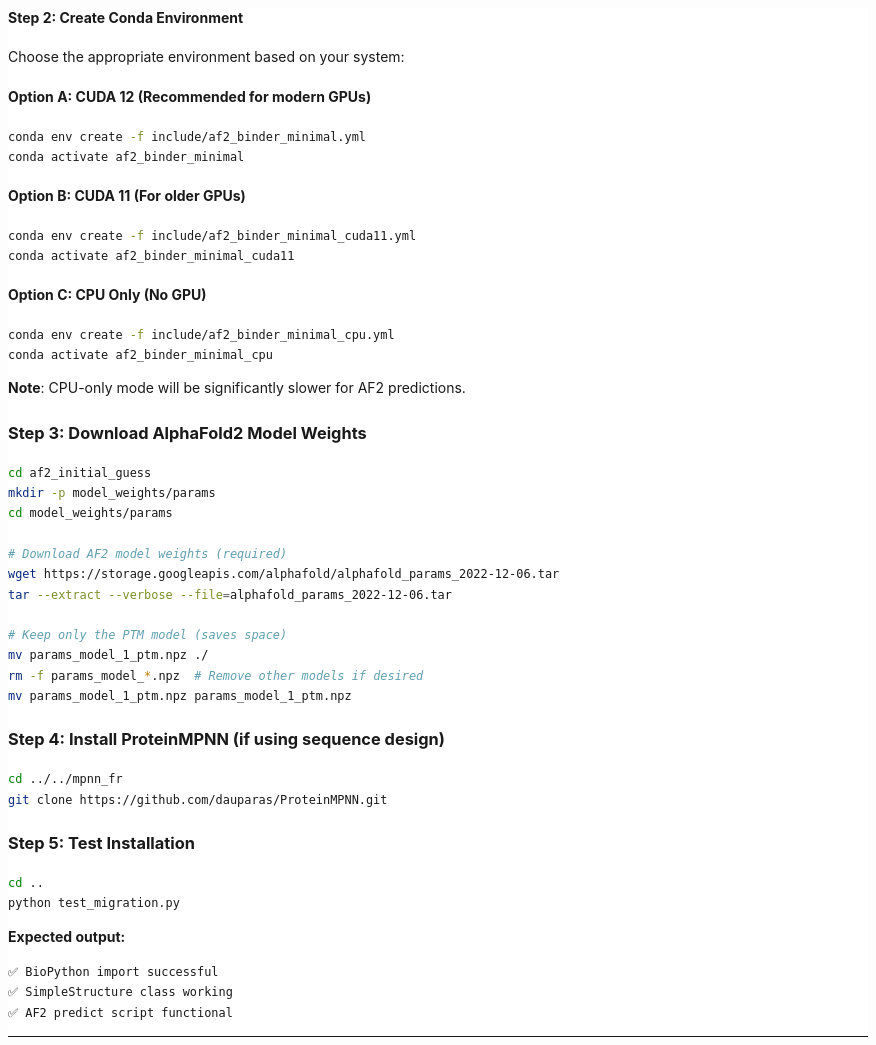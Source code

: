 #### Step 2: Create Conda Environment

Choose the appropriate environment based on your system:

#### Option A: CUDA 12 (Recommended for modern GPUs)
```bash
conda env create -f include/af2_binder_minimal.yml
conda activate af2_binder_minimal
```

#### Option B: CUDA 11 (For older GPUs)
```bash
conda env create -f include/af2_binder_minimal_cuda11.yml
conda activate af2_binder_minimal_cuda11
```

#### Option C: CPU Only (No GPU)
```bash
conda env create -f include/af2_binder_minimal_cpu.yml
conda activate af2_binder_minimal_cpu
```

**Note**: CPU-only mode will be significantly slower for AF2 predictions.

### Step 3: Download AlphaFold2 Model Weights
```bash
cd af2_initial_guess
mkdir -p model_weights/params
cd model_weights/params

# Download AF2 model weights (required)
wget https://storage.googleapis.com/alphafold/alphafold_params_2022-12-06.tar
tar --extract --verbose --file=alphafold_params_2022-12-06.tar

# Keep only the PTM model (saves space)
mv params_model_1_ptm.npz ./
rm -f params_model_*.npz  # Remove other models if desired
mv params_model_1_ptm.npz params_model_1_ptm.npz
```

### Step 4: Install ProteinMPNN (if using sequence design)
```bash
cd ../../mpnn_fr
git clone https://github.com/dauparas/ProteinMPNN.git
```

### Step 5: Test Installation
```bash
cd ..
python test_migration.py
```

**Expected output:**
```
✅ BioPython import successful
✅ SimpleStructure class working
✅ AF2 predict script functional
```

---